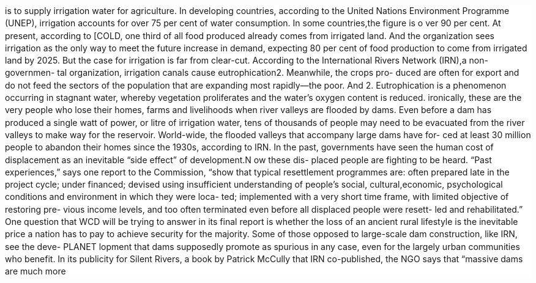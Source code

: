 is to supply irrigation water for agriculture. 
In developing countries, according to the 
United Nations Environment Programme 
(UNEP), irrigation accounts for over 75 
per cent of water consumption. In some 
countries,the figure is o ver 90 per cent. 
At present, according to [COLD, one 
third of all food produced already comes 
from irrigated land. And the organization 
sees irrigation as the only way to meet the 
future increase in demand, expecting 80 
per cent of food production to come from 
irrigated land by 2025. 
But the case for irrigation is far from 
clear-cut. According to the International 
Rivers Network (IRN),a non-governmen- 
tal organization, irrigation canals cause 
eutrophication2. Meanwhile, the crops pro- 
duced are often for export and do not feed 
the sectors of the population that are 
expanding most rapidly—the poor. And 
2. Eutrophication is a phenomenon occurring in 
stagnant water, whereby vegetation proliferates 
and the water’s oxygen content is reduced. 
ironically, these are the very people who 
lose their homes, farms and livelihoods 
when river valleys are flooded by dams. 
Even before a dam has produced a single 
watt of power, or litre of irrigation water, 
tens of thousands of people may need to be 
evacuated from the river valleys to make way 
for the reservoir. World-wide, the flooded 
valleys that accompany large dams have for- 
ced at least 30 million people to abandon 
their homes since the 1930s, according to 
IRN. In the past, governments have seen the 
human cost of displacement as an inevitable 
“side effect” of development.N ow these dis- 
placed people are fighting to be heard. 
“Past experiences,” says one report to the 
Commission, “show that typical resettlement 
programmes are: often prepared late in the 
project cycle; under financed; devised using 
insufficient understanding of people’s social, 
cultural,economic, psychological conditions 
and environment in which they were loca- 
ted; implemented with a very short time 
frame, with limited objective of restoring pre- 
vious income levels, and too often terminated 
even before all displaced people were resett- 
led and rehabilitated.” One question that 
WCD will be trying to answer in its final 
report is whether the loss of an ancient rural 
lifestyle is the inevitable price a nation has to 
pay to achieve security for the majority. 
Some of those opposed to large-scale 
dam construction, like IRN, see the deve- 
PLANET 
lopment that dams supposedly promote as 
spurious in any case, even for the largely 
urban communities who benefit. In its 
publicity for Silent Rivers, a book by Patrick 
McCully that IRN co-published, the NGO 
says that “massive dams are much more 